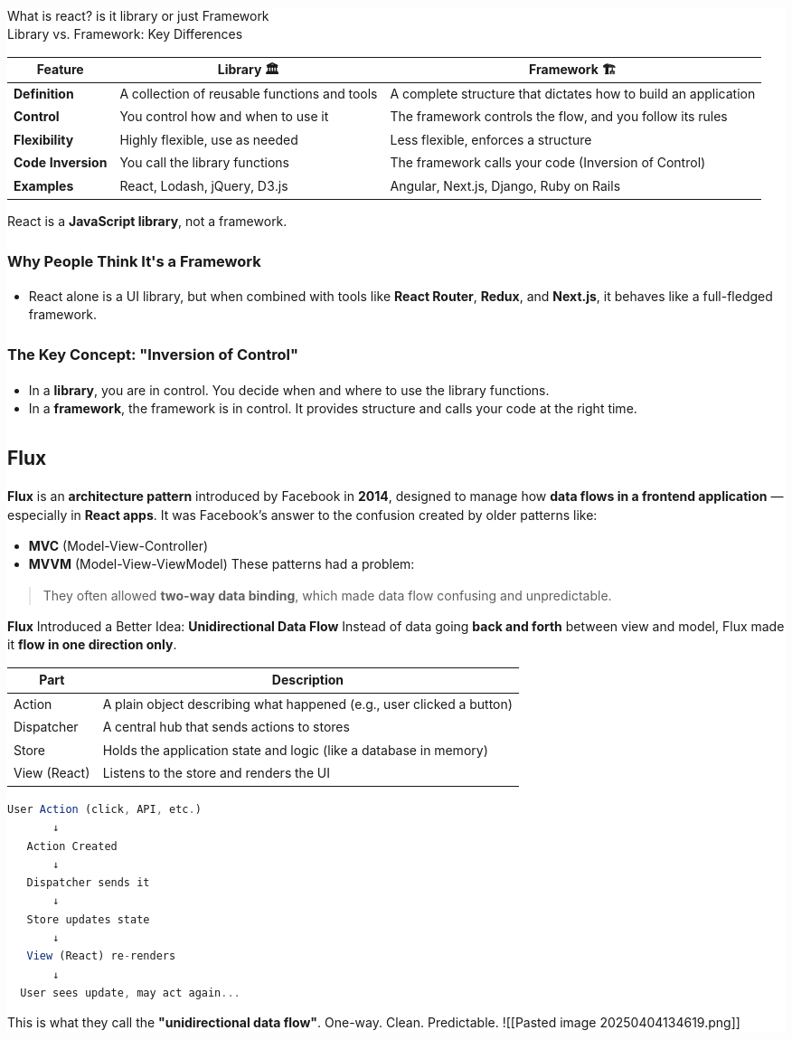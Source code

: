 What is react? is it library or just Framework  
Library vs. Framework: Key Differences

| Feature            | Library 🏛                                   | Framework 🏗                                                   |
| ------------------ | -------------------------------------------- | -------------------------------------------------------------- |
| **Definition**     | A collection of reusable functions and tools | A complete structure that dictates how to build an application |
| **Control**        | You control how and when to use it           | The framework controls the flow, and you follow its rules      |
| **Flexibility**    | Highly flexible, use as needed               | Less flexible, enforces a structure                            |
| **Code Inversion** | You call the library functions               | The framework calls your code (Inversion of Control)           |
| **Examples**       | React, Lodash, jQuery, D3.js                 | Angular, Next.js, Django, Ruby on Rails                        |
 React is a **JavaScript library**, not a framework.
 ### **Why People Think It's a Framework**
- React alone is a UI library, but when combined with tools like **React Router**, **Redux**, and **Next.js**, it behaves like a full-fledged framework.
### **The Key Concept: "Inversion of Control"**
- In a **library**, you are in control. You decide when and where to use the library functions.
- In a **framework**, the framework is in control. It provides structure and calls your code at the right time.


## **Flux**
**Flux** is an **architecture pattern** introduced by Facebook in **2014**, designed to manage how **data flows in a frontend application** — especially in **React apps**.
It was Facebook’s answer to the confusion created by older patterns like:
- **MVC** (Model-View-Controller)
- **MVVM** (Model-View-ViewModel)
These patterns had a problem:
> They often allowed **two-way data binding**, which made data flow confusing and unpredictable.

**Flux** Introduced a Better Idea: **Unidirectional Data Flow**
   Instead of data going **back and forth** between view and model, Flux made it **flow in one direction only**.

| Part       | Description                                                 |
|------------|-------------------------------------------------------------|
| Action     | A plain object describing what happened (e.g., user clicked a button) |
| Dispatcher | A central hub that sends actions to stores                 |
| Store      | Holds the application state and logic (like a database in memory) |
| View (React) | Listens to the store and renders the UI                  |
```javascript
User Action (click, API, etc.)
       ↓
   Action Created
       ↓
   Dispatcher sends it
       ↓
   Store updates state
       ↓
   View (React) re-renders
       ↓
  User sees update, may act again...
```
This is what they call the **"unidirectional data flow"**. One-way. Clean. Predictable.
![[Pasted image 20250404134619.png]]


 [apiSlice.reducerPath]: apiSlice.reducer,